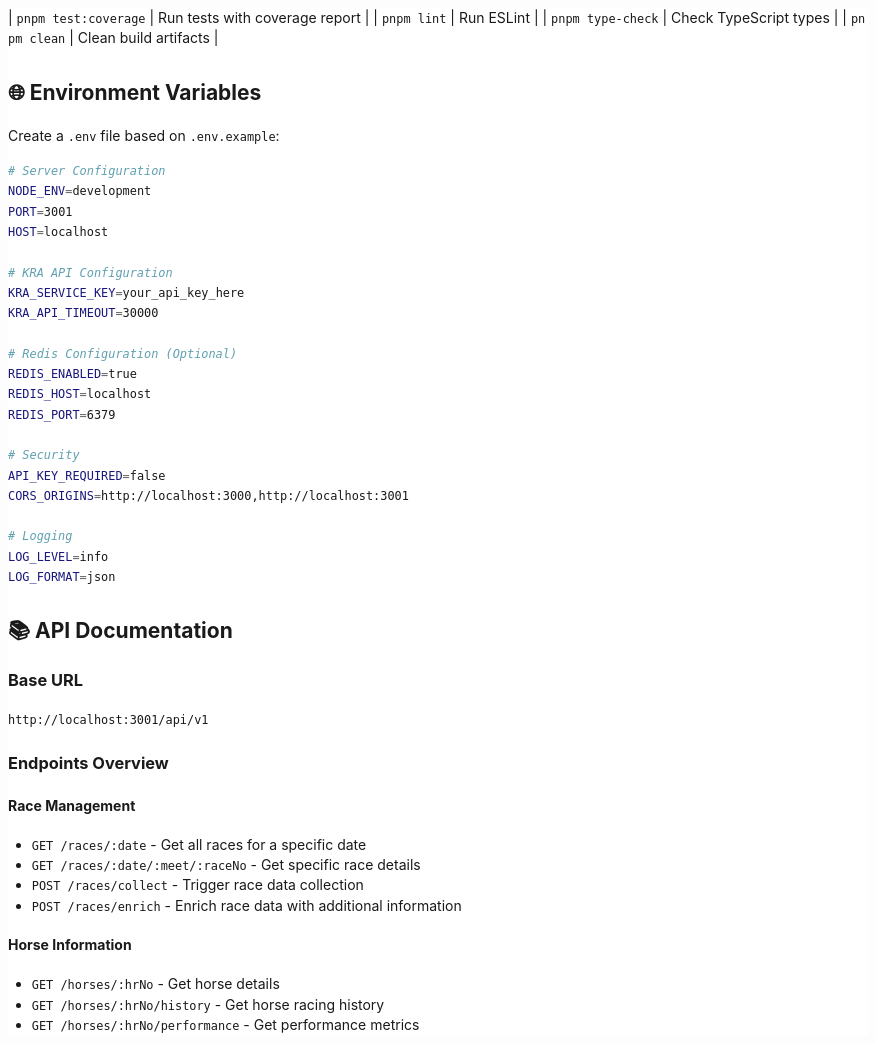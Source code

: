 | `pnpm test:coverage` | Run tests with coverage report |
| `pnpm lint` | Run ESLint |
| `pnpm type-check` | Check TypeScript types |
| `pnpm clean` | Clean build artifacts |

## 🌐 Environment Variables

Create a `.env` file based on `.env.example`:

```bash
# Server Configuration
NODE_ENV=development
PORT=3001
HOST=localhost

# KRA API Configuration
KRA_SERVICE_KEY=your_api_key_here
KRA_API_TIMEOUT=30000

# Redis Configuration (Optional)
REDIS_ENABLED=true
REDIS_HOST=localhost
REDIS_PORT=6379

# Security
API_KEY_REQUIRED=false
CORS_ORIGINS=http://localhost:3000,http://localhost:3001

# Logging
LOG_LEVEL=info
LOG_FORMAT=json
```

## 📚 API Documentation

### Base URL
```
http://localhost:3001/api/v1
```

### Endpoints Overview

#### Race Management
- `GET /races/:date` - Get all races for a specific date
- `GET /races/:date/:meet/:raceNo` - Get specific race details
- `POST /races/collect` - Trigger race data collection
- `POST /races/enrich` - Enrich race data with additional information

#### Horse Information
- `GET /horses/:hrNo` - Get horse details
- `GET /horses/:hrNo/history` - Get horse racing history
- `GET /horses/:hrNo/performance` - Get performance metrics
